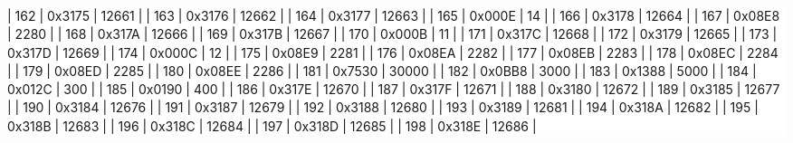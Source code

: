 |     162 | 0x3175      |       12661 |
|     163 | 0x3176      |       12662 |
|     164 | 0x3177      |       12663 |
|     165 | 0x000E      |          14 |
|     166 | 0x3178      |       12664 |
|     167 | 0x08E8      |        2280 |
|     168 | 0x317A      |       12666 |
|     169 | 0x317B      |       12667 |
|     170 | 0x000B      |          11 |
|     171 | 0x317C      |       12668 |
|     172 | 0x3179      |       12665 |
|     173 | 0x317D      |       12669 |
|     174 | 0x000C      |          12 |
|     175 | 0x08E9      |        2281 |
|     176 | 0x08EA      |        2282 |
|     177 | 0x08EB      |        2283 |
|     178 | 0x08EC      |        2284 |
|     179 | 0x08ED      |        2285 |
|     180 | 0x08EE      |        2286 |
|     181 | 0x7530      |       30000 |
|     182 | 0x0BB8      |        3000 |
|     183 | 0x1388      |        5000 |
|     184 | 0x012C      |         300 |
|     185 | 0x0190      |         400 |
|     186 | 0x317E      |       12670 |
|     187 | 0x317F      |       12671 |
|     188 | 0x3180      |       12672 |
|     189 | 0x3185      |       12677 |
|     190 | 0x3184      |       12676 |
|     191 | 0x3187      |       12679 |
|     192 | 0x3188      |       12680 |
|     193 | 0x3189      |       12681 |
|     194 | 0x318A      |       12682 |
|     195 | 0x318B      |       12683 |
|     196 | 0x318C      |       12684 |
|     197 | 0x318D      |       12685 |
|     198 | 0x318E      |       12686 |
